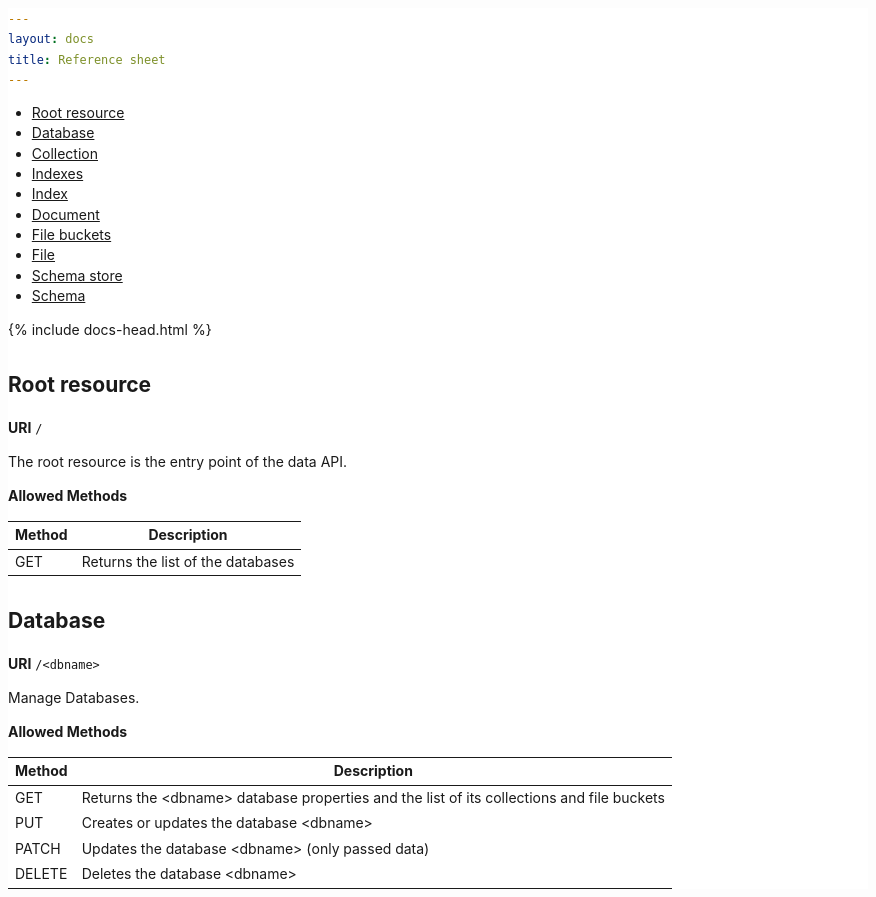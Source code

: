 ```yaml
---
layout: docs
title: Reference sheet
---
```


<div markdown="1" class="d-none d-xl-block col-xl-2 order-last bd-toc">

* [Root resource](#root-resource)
* [Database](#database)
* [Collection](#collection)
* [Indexes](#indexes)
* [Index](#index)
* [Document](#document)
* [File buckets](#file-buckets)
* [File](#file)
* [Schema store](#schema-store)
* [Schema](#schema)

</div>
<div markdown="1" class="col-12 col-md-9 col-xl-8 py-md-3 bd-content">

{% include docs-head.html %} 


## Root resource

**URI** `/`

The root resource is the entry point of the data API.

**Allowed Methods**

| Method | Description                       |
|--------|-----------------------------------|
| GET    | Returns the list of the databases |

## Database

**URI** `/<dbname>`

Manage Databases. 

**Allowed Methods**

| Method | Description                                                                                     |
|--------|-------------------------------------------------------------------------------------------------|
| GET    | Returns the &lt;dbname&gt; database properties and the list of its collections and file buckets |
| PUT    | Creates or updates the database &lt;dbname&gt;                                                  |
| PATCH  | Updates the database &lt;dbname&gt; (only passed data)                                          |
| DELETE | Deletes the database &lt;dbname&gt;                                                             |
